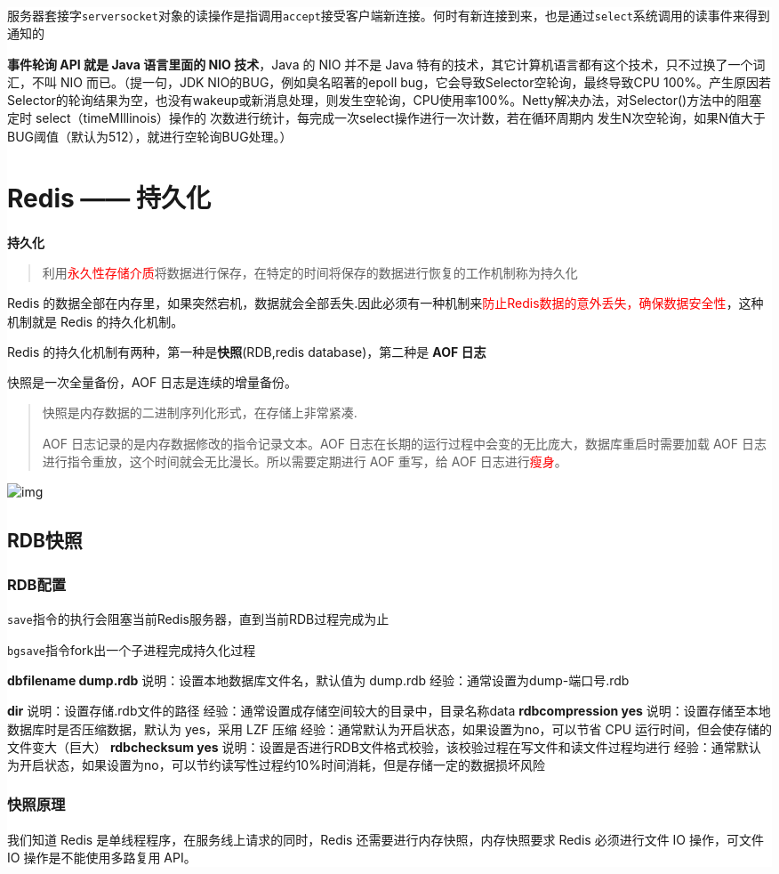 服务器套接字`serversocket`对象的读操作是指调用`accept`接受客户端新连接。何时有新连接到来，也是通过`select`系统调用的读事件来得到通知的

**事件轮询 API 就是 Java 语言里面的 NIO 技术**，Java 的 NIO 并不是 Java 特有的技术，其它计算机语言都有这个技术，只不过换了一个词汇，不叫 NIO 而已。（提一句，JDK NIO的BUG，例如臭名昭著的epoll bug，它会导致Selector空轮询，最终导致CPU 100%。产生原因若Selector的轮询结果为空，也没有wakeup或新消息处理，则发生空轮询，CPU使用率100%。Netty解决办法，对Selector()方法中的阻塞定时 select（timeMIllinois）操作的 次数进行统计，每完成一次select操作进行一次计数，若在循环周期内 发生N次空轮询，如果N值大于BUG阈值（默认为512），就进行空轮询BUG处理。）

# Redis —— 持久化

**持久化**

> 利用<font color='red'>永久性存储介质</font>将数据进行保存，在特定的时间将保存的数据进行恢复的工作机制称为持久化

Redis 的数据全部在内存里，如果突然宕机，数据就会全部丢失.因此必须有一种机制来<font color='red'>防止Redis数据的意外丢失，确保数据安全性</font>，这种机制就是 Redis 的持久化机制。

Redis 的持久化机制有两种，第一种是**快照**(RDB,redis database)，第二种是 **AOF 日志**

快照是一次全量备份，AOF 日志是连续的增量备份。

> 快照是内存数据的二进制序列化形式，在存储上非常紧凑.
>
>  AOF 日志记录的是内存数据修改的指令记录文本。AOF 日志在长期的运行过程中会变的无比庞大，数据库重启时需要加载 AOF 日志进行指令重放，这个时间就会无比漫长。所以需要定期进行 AOF 重写，给 AOF 日志进行<font color='red'>瘦身</font>。



![img](https://user-gold-cdn.xitu.io/2018/7/10/164820eb27b6a97e?imageView2/0/w/1280/h/960/format/webp/ignore-error/1)

## RDB快照

### RDB配置

`save`指令的执行会阻塞当前Redis服务器，直到当前RDB过程完成为止

`bgsave`指令fork出一个子进程完成持久化过程

**dbfilename dump.rdb**
说明：设置本地数据库文件名，默认值为 dump.rdb
经验：通常设置为dump-端口号.rdb

 **dir**
说明：设置存储.rdb文件的路径
经验：通常设置成存储空间较大的目录中，目录名称data
**rdbcompression yes**
说明：设置存储至本地数据库时是否压缩数据，默认为 yes，采用 LZF 压缩
经验：通常默认为开启状态，如果设置为no，可以节省 CPU 运行时间，但会使存储的文件变大（巨大）
**rdbchecksum yes**
说明：设置是否进行RDB文件格式校验，该校验过程在写文件和读文件过程均进行
经验：通常默认为开启状态，如果设置为no，可以节约读写性过程约10%时间消耗，但是存储一定的数据损坏风险

### 快照原理

我们知道 Redis 是单线程程序，在服务线上请求的同时，Redis 还需要进行内存快照，内存快照要求 Redis 必须进行文件 IO 操作，可文件 IO 操作是不能使用多路复用 API。
